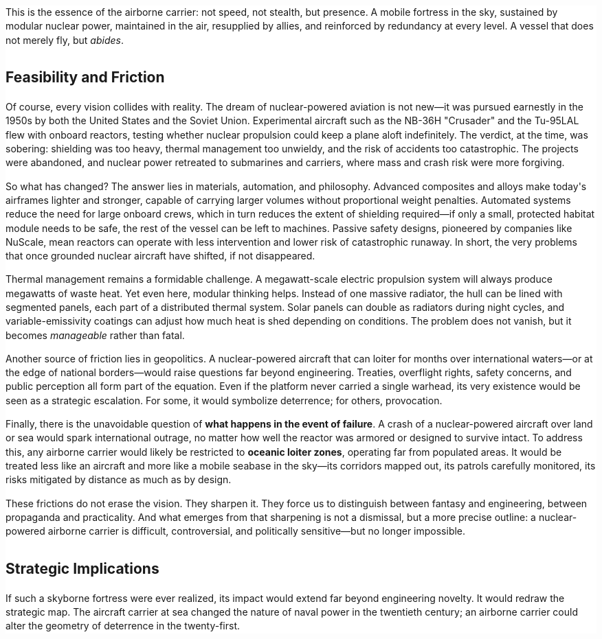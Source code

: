 This is the essence of the airborne carrier: not speed, not stealth, but presence. A mobile fortress in the sky, sustained by modular nuclear power, maintained in the air, resupplied by allies, and reinforced by redundancy at every level. A vessel that does not merely fly, but *abides*.

## Feasibility and Friction

Of course, every vision collides with reality. The dream of nuclear-powered aviation is not new—it was pursued earnestly in the 1950s by both the United States and the Soviet Union. Experimental aircraft such as the NB-36H "Crusader" and the Tu-95LAL flew with onboard reactors, testing whether nuclear propulsion could keep a plane aloft indefinitely. The verdict, at the time, was sobering: shielding was too heavy, thermal management too unwieldy, and the risk of accidents too catastrophic. The projects were abandoned, and nuclear power retreated to submarines and carriers, where mass and crash risk were more forgiving.

So what has changed? The answer lies in materials, automation, and philosophy. Advanced composites and alloys make today's airframes lighter and stronger, capable of carrying larger volumes without proportional weight penalties. Automated systems reduce the need for large onboard crews, which in turn reduces the extent of shielding required—if only a small, protected habitat module needs to be safe, the rest of the vessel can be left to machines. Passive safety designs, pioneered by companies like NuScale, mean reactors can operate with less intervention and lower risk of catastrophic runaway. In short, the very problems that once grounded nuclear aircraft have shifted, if not disappeared.

Thermal management remains a formidable challenge. A megawatt-scale electric propulsion system will always produce megawatts of waste heat. Yet even here, modular thinking helps. Instead of one massive radiator, the hull can be lined with segmented panels, each part of a distributed thermal system. Solar panels can double as radiators during night cycles, and variable-emissivity coatings can adjust how much heat is shed depending on conditions. The problem does not vanish, but it becomes *manageable* rather than fatal.

Another source of friction lies in geopolitics. A nuclear-powered aircraft that can loiter for months over international waters—or at the edge of national borders—would raise questions far beyond engineering. Treaties, overflight rights, safety concerns, and public perception all form part of the equation. Even if the platform never carried a single warhead, its very existence would be seen as a strategic escalation. For some, it would symbolize deterrence; for others, provocation.

Finally, there is the unavoidable question of **what happens in the event of failure**. A crash of a nuclear-powered aircraft over land or sea would spark international outrage, no matter how well the reactor was armored or designed to survive intact. To address this, any airborne carrier would likely be restricted to **oceanic loiter zones**, operating far from populated areas. It would be treated less like an aircraft and more like a mobile seabase in the sky—its corridors mapped out, its patrols carefully monitored, its risks mitigated by distance as much as by design.

These frictions do not erase the vision. They sharpen it. They force us to distinguish between fantasy and engineering, between propaganda and practicality. And what emerges from that sharpening is not a dismissal, but a more precise outline: a nuclear-powered airborne carrier is difficult, controversial, and politically sensitive—but no longer impossible.

## Strategic Implications

If such a skyborne fortress were ever realized, its impact would extend far beyond engineering novelty. It would redraw the strategic map. The aircraft carrier at sea changed the nature of naval power in the twentieth century; an airborne carrier could alter the geometry of deterrence in the twenty-first.
